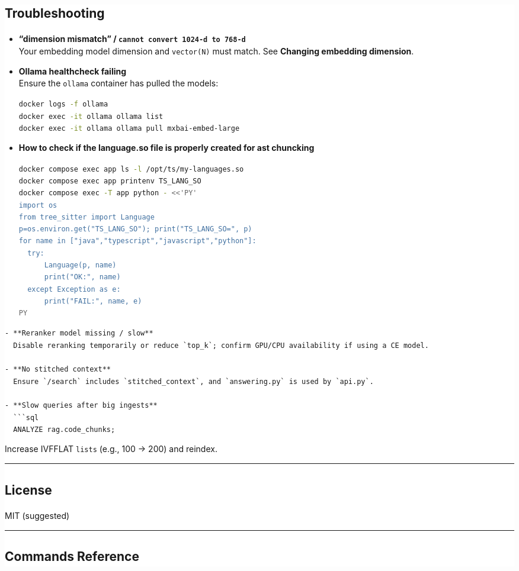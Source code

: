 
## Troubleshooting

- **“dimension mismatch” / `cannot convert 1024-d to 768-d`**  
  Your embedding model dimension and `vector(N)` must match. See **Changing embedding dimension**.

- **Ollama healthcheck failing**  
  Ensure the `ollama` container has pulled the models:
  ```bash
  docker logs -f ollama
  docker exec -it ollama ollama list
  docker exec -it ollama ollama pull mxbai-embed-large
  ```
  
- **How to check if the language.so file is properly created for ast chuncking**
  ```bash
  docker compose exec app ls -l /opt/ts/my-languages.so
  docker compose exec app printenv TS_LANG_SO
  docker compose exec -T app python - <<'PY'
  import os
  from tree_sitter import Language
  p=os.environ.get("TS_LANG_SO"); print("TS_LANG_SO=", p)
  for name in ["java","typescript","javascript","python"]:
    try:
        Language(p, name)
        print("OK:", name)
    except Exception as e:
        print("FAIL:", name, e)
  PY


```
- **Reranker model missing / slow**  
  Disable reranking temporarily or reduce `top_k`; confirm GPU/CPU availability if using a CE model.

- **No stitched context**  
  Ensure `/search` includes `stitched_context`, and `answering.py` is used by `api.py`.

- **Slow queries after big ingests**  
  ```sql
  ANALYZE rag.code_chunks;
  ```
  Increase IVFFLAT `lists` (e.g., 100 → 200) and reindex.

---

## License

MIT (suggested)

---

## Commands Reference
